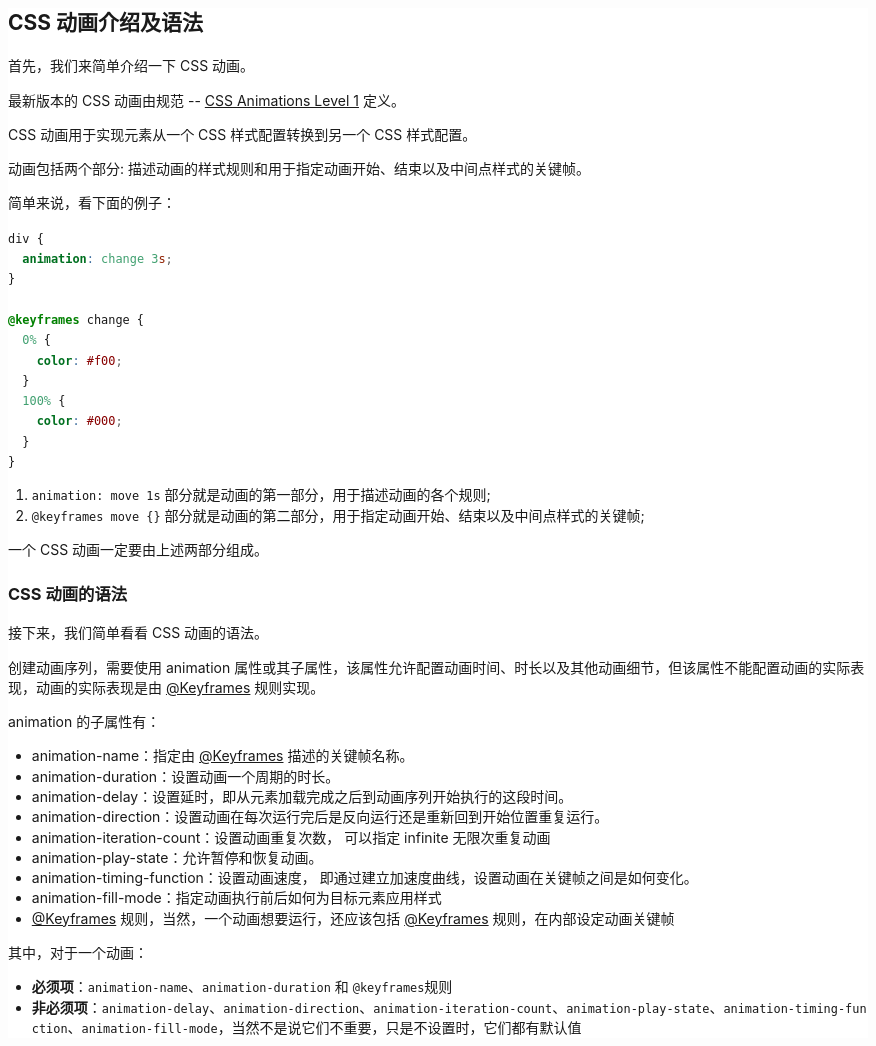 ## CSS 动画介绍及语法

首先，我们来简单介绍一下 CSS 动画。

最新版本的 CSS 动画由规范 -- [CSS Animations Level 1](https://www.w3.org/TR/2018/WD-css-animations-1-20181011/) 定义。

CSS 动画用于实现元素从一个 CSS 样式配置转换到另一个 CSS 样式配置。

动画包括两个部分: 描述动画的样式规则和用于指定动画开始、结束以及中间点样式的关键帧。

简单来说，看下面的例子：

```css
div {
  animation: change 3s;
}

@keyframes change {
  0% {
    color: #f00;
  }
  100% {
    color: #000;
  }
}
```

1. `animation: move 1s` 部分就是动画的第一部分，用于描述动画的各个规则;
2. `@keyframes move {}` 部分就是动画的第二部分，用于指定动画开始、结束以及中间点样式的关键帧;

一个 CSS 动画一定要由上述两部分组成。

### CSS 动画的语法

接下来，我们简单看看 CSS 动画的语法。

创建动画序列，需要使用 animation 属性或其子属性，该属性允许配置动画时间、时长以及其他动画细节，但该属性不能配置动画的实际表现，动画的实际表现是由 [@Keyframes](https://github.com/Keyframes) 规则实现。

animation 的子属性有：

- animation-name：指定由 [@Keyframes](https://github.com/Keyframes) 描述的关键帧名称。
- animation-duration：设置动画一个周期的时长。
- animation-delay：设置延时，即从元素加载完成之后到动画序列开始执行的这段时间。
- animation-direction：设置动画在每次运行完后是反向运行还是重新回到开始位置重复运行。
- animation-iteration-count：设置动画重复次数， 可以指定 infinite 无限次重复动画
- animation-play-state：允许暂停和恢复动画。
- animation-timing-function：设置动画速度， 即通过建立加速度曲线，设置动画在关键帧之间是如何变化。
- animation-fill-mode：指定动画执行前后如何为目标元素应用样式
- [@Keyframes](https://github.com/Keyframes) 规则，当然，一个动画想要运行，还应该包括 [@Keyframes](https://github.com/Keyframes) 规则，在内部设定动画关键帧

其中，对于一个动画：

- **必须项**：`animation-name`、`animation-duration` 和 `@keyframes`规则
- **非必须项**：`animation-delay`、`animation-direction`、`animation-iteration-count`、`animation-play-state`、`animation-timing-function`、`animation-fill-mode`，当然不是说它们不重要，只是不设置时，它们都有默认值
